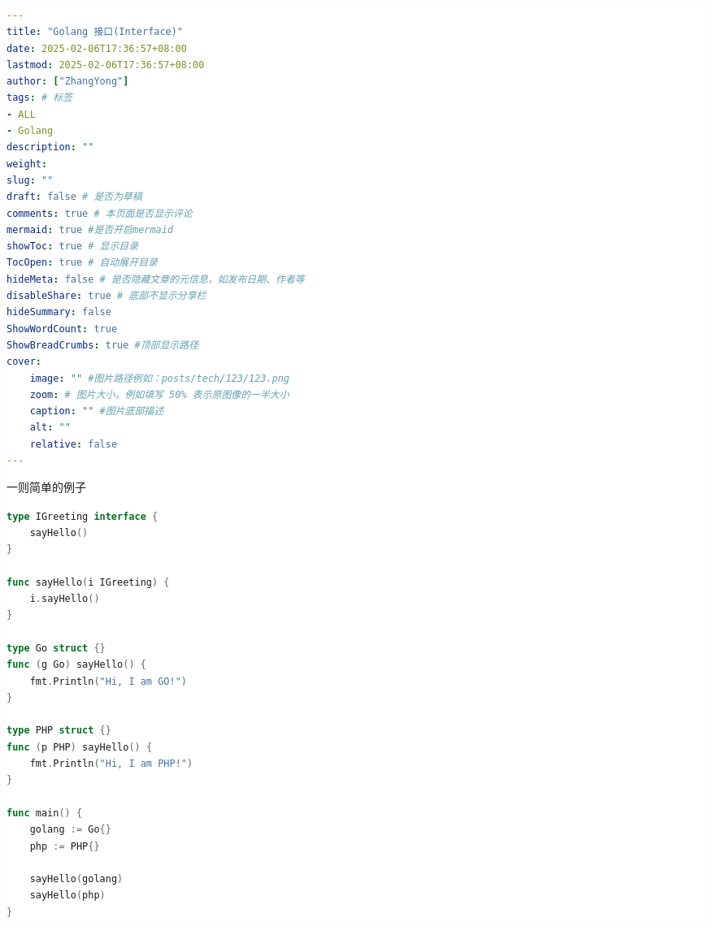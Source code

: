 ```yaml
---
title: "Golang 接口(Interface)"
date: 2025-02-06T17:36:57+08:00
lastmod: 2025-02-06T17:36:57+08:00
author: ["ZhangYong"]
tags: # 标签
- ALL
- Golang
description: ""
weight:
slug: ""
draft: false # 是否为草稿
comments: true # 本页面是否显示评论
mermaid: true #是否开启mermaid
showToc: true # 显示目录
TocOpen: true # 自动展开目录
hideMeta: false # 是否隐藏文章的元信息，如发布日期、作者等
disableShare: true # 底部不显示分享栏
hideSummary: false
ShowWordCount: true
ShowBreadCrumbs: true #顶部显示路径
cover:
    image: "" #图片路径例如：posts/tech/123/123.png
    zoom: # 图片大小，例如填写 50% 表示原图像的一半大小
    caption: "" #图片底部描述
    alt: ""
    relative: false
---
```


一则简单的例子

```go
type IGreeting interface {
	sayHello()
}

func sayHello(i IGreeting) {
	i.sayHello()
}

type Go struct {}
func (g Go) sayHello() {
    fmt.Println("Hi, I am GO!")
}

type PHP struct {}
func (p PHP) sayHello() {
    fmt.Println("Hi, I am PHP!")
}

func main() {
    golang := Go{}
    php := PHP{}

    sayHello(golang)
    sayHello(php)
}
```
